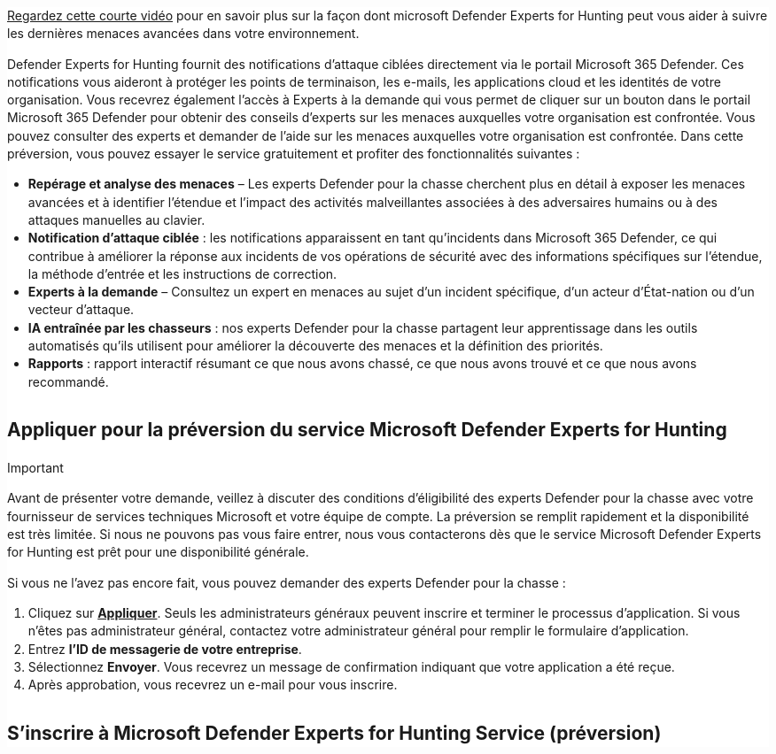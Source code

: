 [Regardez cette courte vidéo](https://youtu.be/4t1JgE0X0jc) pour en savoir plus sur la façon dont microsoft Defender Experts for Hunting peut vous aider à suivre les dernières menaces avancées dans votre environnement.

Defender Experts for Hunting fournit des notifications d’attaque ciblées directement via le portail Microsoft 365 Defender. Ces notifications vous aideront à protéger les points de terminaison, les e-mails, les applications cloud et les identités de votre organisation. Vous recevrez également l’accès à Experts à la demande qui vous permet de cliquer sur un bouton dans le portail Microsoft 365 Defender pour obtenir des conseils d’experts sur les menaces auxquelles votre organisation est confrontée. Vous pouvez consulter des experts et demander de l’aide sur les menaces auxquelles votre organisation est confrontée. Dans cette préversion, vous pouvez essayer le service gratuitement et profiter des fonctionnalités suivantes :

- **Repérage et analyse des menaces** – Les experts Defender pour la chasse cherchent plus en détail à exposer les menaces avancées et à identifier l’étendue et l’impact des activités malveillantes associées à des adversaires humains ou à des attaques manuelles au clavier.
- **Notification d’attaque ciblée** : les notifications apparaissent en tant qu’incidents dans Microsoft 365 Defender, ce qui contribue à améliorer la réponse aux incidents de vos opérations de sécurité avec des informations spécifiques sur l’étendue, la méthode d’entrée et les instructions de correction.
- **Experts à la demande** – Consultez un expert en menaces au sujet d’un incident spécifique, d’un acteur d’État-nation ou d’un vecteur d’attaque.
- **IA entraînée par les chasseurs** : nos experts Defender pour la chasse partagent leur apprentissage dans les outils automatisés qu’ils utilisent pour améliorer la découverte des menaces et la définition des priorités.
- **Rapports** : rapport interactif résumant ce que nous avons chassé, ce que nous avons trouvé et ce que nous avons recommandé.

## <a name="apply-for-microsoft-defender-experts-for-hunting-service-preview"></a>Appliquer pour la préversion du service Microsoft Defender Experts for Hunting

>[!IMPORTANT]
>Avant de présenter votre demande, veillez à discuter des conditions d’éligibilité des experts Defender pour la chasse avec votre fournisseur de services techniques Microsoft et votre équipe de compte. La préversion se remplit rapidement et la disponibilité est très limitée. Si nous ne pouvons pas vous faire entrer, nous vous contacterons dès que le service Microsoft Defender Experts for Hunting est prêt pour une disponibilité générale. 

Si vous ne l’avez pas encore fait, vous pouvez demander des experts Defender pour la chasse :

1. Cliquez sur [**Appliquer**](https://aka.ms/expandedMTEprev). Seuls les administrateurs généraux peuvent inscrire et terminer le processus d’application. Si vous n’êtes pas administrateur général, contactez votre administrateur général pour remplir le formulaire d’application.
2. Entrez **l’ID de messagerie de votre entreprise**.
3. Sélectionnez **Envoyer**. Vous recevrez un message de confirmation indiquant que votre application a été reçue.  
4. Après approbation, vous recevrez un e-mail pour vous inscrire.

## <a name="register-to-microsoft-defender-experts-for-hunting-service-preview"></a>S’inscrire à Microsoft Defender Experts for Hunting Service (préversion)
